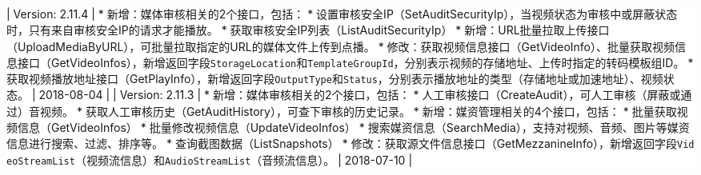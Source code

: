 | Version: 2.11.4  | * 新增：媒体审核相关的2个接口，包括： * 设置审核安全IP（SetAuditSecurityIp），当视频状态为审核中或屏蔽状态时，只有来自审核安全IP的请求才能播放。   * 获取审核安全IP列表（ListAuditSecurityIp）     * 新增：URL批量拉取上传接口（UploadMediaByURL），可批量拉取指定的URL的媒体文件上传到点播。   * 修改：获取视频信息接口（GetVideoInfo）、批量获取视频信息接口（GetVideoInfos），新增返回字段`StorageLocation`和`TemplateGroupId`，分别表示视频的存储地址、上传时指定的转码模板组ID。   * 获取视频播放地址接口（GetPlayInfo），新增返回字段`OutputType`和`Status`，分别表示播放地址的类型（存储地址或加速地址）、视频状态。                                                                                                                                                                                                                                                                                                                                                                                                                                                                                                                                                                                                                                                                                                                                                                                                                                                                                                                                                                                                                                                                                                                                                                                                                                                                                                                                                                                                                                                                                                                                                                                                                                                                                                                                                                                                                                                                                                                                                                                                                                                                                                                                                                                                               | 2018-08-04 |
| Version: 2.11.3  | * 新增：媒体审核相关的2个接口，包括： * 人工审核接口（CreateAudit），可人工审核（屏蔽或通过）音视频。   * 获取人工审核历史（GetAuditHistory），可查下审核的历史记录。     * 新增：媒资管理相关的4个接口，包括： * 批量获取视频信息（GetVideoInfos）   * 批量修改视频信息（UpdateVideoInfos）   * 搜索媒资信息（SearchMedia），支持对视频、音频、图片等媒资信息进行搜索、过滤、排序等。   * 查询截图数据（ListSnapshots）     * 修改：获取源文件信息接口（GetMezzanineInfo），新增返回字段`VideoStreamList`（视频流信息）和`AudioStreamList`（音频流信息）。                                                                                                                                                                                                                                                                                                                                                                                                                                                                                                                                                                                                                                                                                                                                                                                                                                                                                                                                                                                                                                                                                                                                                                                                                                                                                                                                                                                                                                                                                                                                                                                                                                                                                                                                                                                                                                                                                                                                                                                                                                                                                                                | 2018-07-10 |